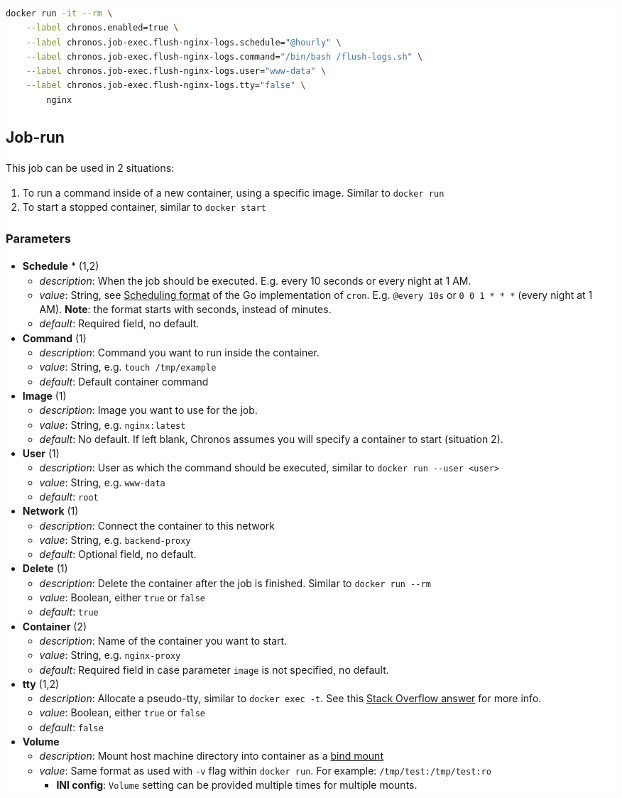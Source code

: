 ```sh
docker run -it --rm \
    --label chronos.enabled=true \
    --label chronos.job-exec.flush-nginx-logs.schedule="@hourly" \
    --label chronos.job-exec.flush-nginx-logs.command="/bin/bash /flush-logs.sh" \
    --label chronos.job-exec.flush-nginx-logs.user="www-data" \
    --label chronos.job-exec.flush-nginx-logs.tty="false" \
        nginx
```

## Job-run

This job can be used in 2 situations:

1. To run a command inside of a new container, using a specific image. Similar to `docker run`
1. To start a stopped container, similar to `docker start`

### Parameters

- **Schedule** * (1,2)
  - *description*: When the job should be executed. E.g. every 10 seconds or every night at 1 AM.
  - *value*: String, see [Scheduling format](https://godoc.org/github.com/robfig/cron) of the Go implementation of `cron`. E.g. `@every 10s` or `0 0 1 * * *` (every night at 1 AM). **Note**: the format starts with seconds, instead of minutes.
  - *default*: Required field, no default.
- **Command** (1)
  - *description*: Command you want to run inside the container.
  - *value*: String, e.g. `touch /tmp/example`
  - *default*: Default container command
- **Image** (1)
  - *description*: Image you want to use for the job.
  - *value*: String, e.g. `nginx:latest`
  - *default*: No default. If left blank, Chronos assumes you will specify a container to start (situation 2).
- **User** (1)
  - *description*: User as which the command should be executed, similar to `docker run --user <user>`
  - *value*: String, e.g. `www-data`
  - *default*: `root`
- **Network** (1)
  - *description*: Connect the container to this network
  - *value*: String, e.g. `backend-proxy`
  - *default*: Optional field, no default.
- **Delete** (1)
  - *description*: Delete the container after the job is finished. Similar to `docker run --rm`
  - *value*: Boolean, either `true` or `false`
  - *default*: `true`
- **Container** (2)
  - *description*: Name of the container you want to start.
  - *value*: String, e.g. `nginx-proxy`
  - *default*: Required field in case parameter `image` is not specified, no default.
- **tty** (1,2)
  - *description*: Allocate a pseudo-tty, similar to `docker exec -t`. See this [Stack Overflow answer](https://stackoverflow.com/questions/30137135/confused-about-docker-t-option-to-allocate-a-pseudo-tty) for more info.
  - *value*: Boolean, either `true` or `false`
  - *default*: `false`
- **Volume**
  - *description*: Mount host machine directory into container as a [bind mount](https://docs.docker.com/storage/bind-mounts/#start-a-container-with-a-bind-mount)
  - *value*: Same format as used with `-v` flag within `docker run`. For example: `/tmp/test:/tmp/test:ro`
    - **INI config**: `Volume` setting can be provided multiple times for multiple mounts.